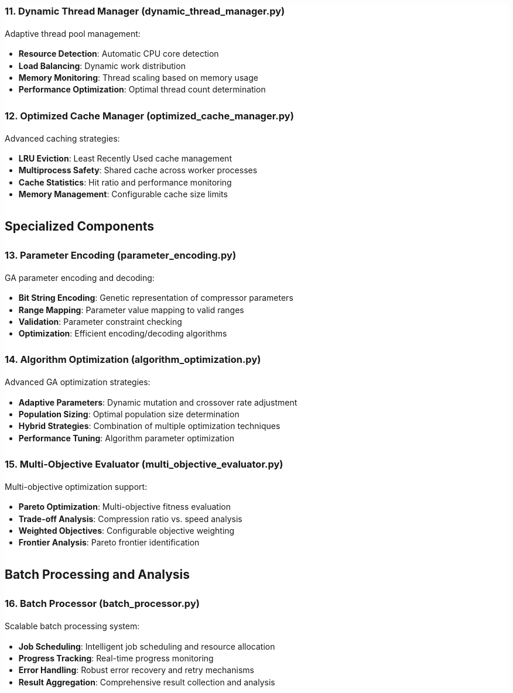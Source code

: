 ### 11. Dynamic Thread Manager (dynamic_thread_manager.py)
Adaptive thread pool management:
- **Resource Detection**: Automatic CPU core detection
- **Load Balancing**: Dynamic work distribution
- **Memory Monitoring**: Thread scaling based on memory usage
- **Performance Optimization**: Optimal thread count determination

### 12. Optimized Cache Manager (optimized_cache_manager.py)
Advanced caching strategies:
- **LRU Eviction**: Least Recently Used cache management
- **Multiprocess Safety**: Shared cache across worker processes
- **Cache Statistics**: Hit ratio and performance monitoring
- **Memory Management**: Configurable cache size limits

## Specialized Components

### 13. Parameter Encoding (parameter_encoding.py)
GA parameter encoding and decoding:
- **Bit String Encoding**: Genetic representation of compressor parameters
- **Range Mapping**: Parameter value mapping to valid ranges
- **Validation**: Parameter constraint checking
- **Optimization**: Efficient encoding/decoding algorithms

### 14. Algorithm Optimization (algorithm_optimization.py)
Advanced GA optimization strategies:
- **Adaptive Parameters**: Dynamic mutation and crossover rate adjustment
- **Population Sizing**: Optimal population size determination
- **Hybrid Strategies**: Combination of multiple optimization techniques
- **Performance Tuning**: Algorithm parameter optimization

### 15. Multi-Objective Evaluator (multi_objective_evaluator.py)
Multi-objective optimization support:
- **Pareto Optimization**: Multi-objective fitness evaluation
- **Trade-off Analysis**: Compression ratio vs. speed analysis
- **Weighted Objectives**: Configurable objective weighting
- **Frontier Analysis**: Pareto frontier identification

## Batch Processing and Analysis

### 16. Batch Processor (batch_processor.py)
Scalable batch processing system:
- **Job Scheduling**: Intelligent job scheduling and resource allocation
- **Progress Tracking**: Real-time progress monitoring
- **Error Handling**: Robust error recovery and retry mechanisms
- **Result Aggregation**: Comprehensive result collection and analysis
